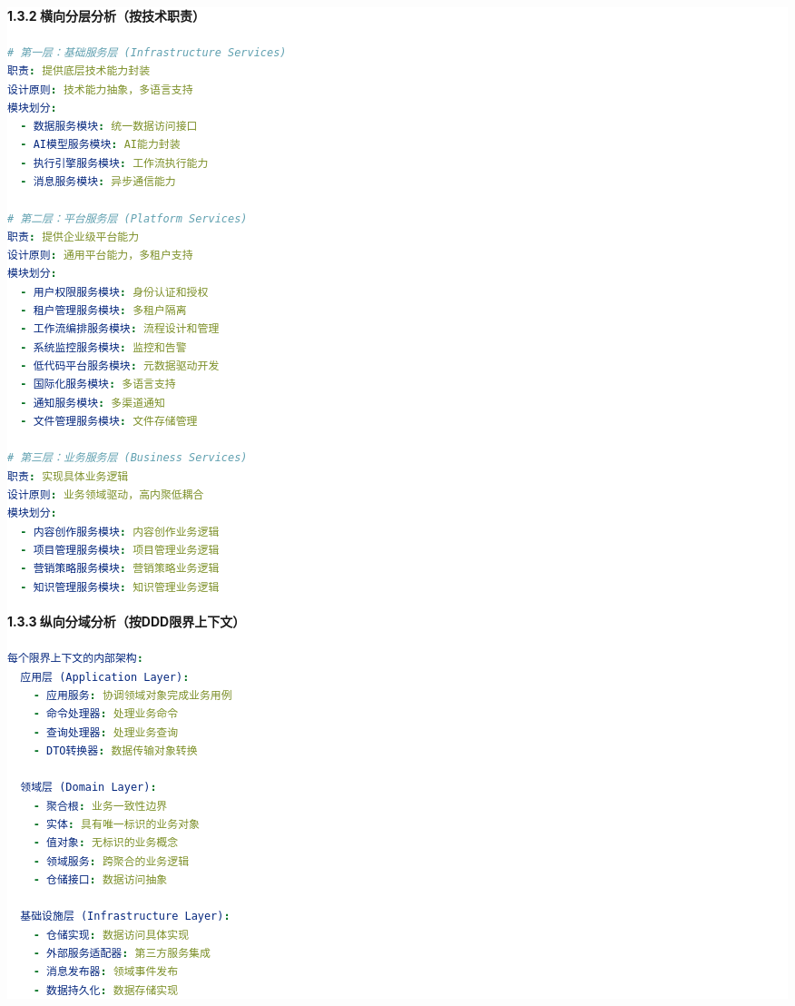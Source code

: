 #### 1.3.2 横向分层分析（按技术职责）

```yaml
# 第一层：基础服务层 (Infrastructure Services)
职责: 提供底层技术能力封装
设计原则: 技术能力抽象，多语言支持
模块划分:
  - 数据服务模块: 统一数据访问接口
  - AI模型服务模块: AI能力封装
  - 执行引擎服务模块: 工作流执行能力
  - 消息服务模块: 异步通信能力

# 第二层：平台服务层 (Platform Services)
职责: 提供企业级平台能力
设计原则: 通用平台能力，多租户支持
模块划分:
  - 用户权限服务模块: 身份认证和授权
  - 租户管理服务模块: 多租户隔离
  - 工作流编排服务模块: 流程设计和管理
  - 系统监控服务模块: 监控和告警
  - 低代码平台服务模块: 元数据驱动开发
  - 国际化服务模块: 多语言支持
  - 通知服务模块: 多渠道通知
  - 文件管理服务模块: 文件存储管理

# 第三层：业务服务层 (Business Services)
职责: 实现具体业务逻辑
设计原则: 业务领域驱动，高内聚低耦合
模块划分:
  - 内容创作服务模块: 内容创作业务逻辑
  - 项目管理服务模块: 项目管理业务逻辑
  - 营销策略服务模块: 营销策略业务逻辑
  - 知识管理服务模块: 知识管理业务逻辑
```

#### 1.3.3 纵向分域分析（按DDD限界上下文）

```yaml
每个限界上下文的内部架构:
  应用层 (Application Layer):
    - 应用服务: 协调领域对象完成业务用例
    - 命令处理器: 处理业务命令
    - 查询处理器: 处理业务查询
    - DTO转换器: 数据传输对象转换
  
  领域层 (Domain Layer):
    - 聚合根: 业务一致性边界
    - 实体: 具有唯一标识的业务对象
    - 值对象: 无标识的业务概念
    - 领域服务: 跨聚合的业务逻辑
    - 仓储接口: 数据访问抽象
  
  基础设施层 (Infrastructure Layer):
    - 仓储实现: 数据访问具体实现
    - 外部服务适配器: 第三方服务集成
    - 消息发布器: 领域事件发布
    - 数据持久化: 数据存储实现
```
